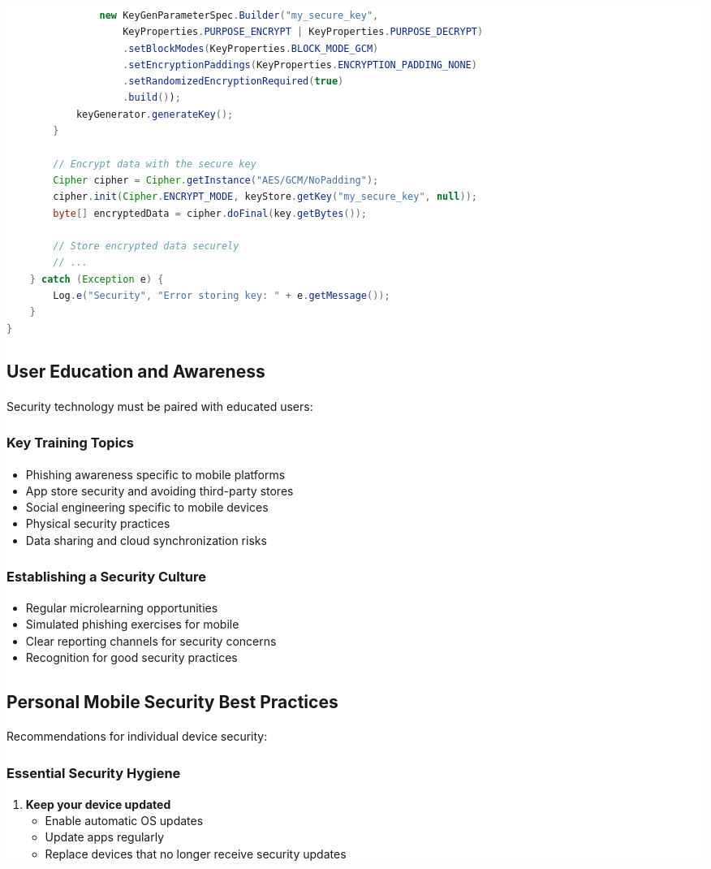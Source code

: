   ```java
                  new KeyGenParameterSpec.Builder("my_secure_key",
                      KeyProperties.PURPOSE_ENCRYPT | KeyProperties.PURPOSE_DECRYPT)
                      .setBlockModes(KeyProperties.BLOCK_MODE_GCM)
                      .setEncryptionPaddings(KeyProperties.ENCRYPTION_PADDING_NONE)
                      .setRandomizedEncryptionRequired(true)
                      .build());
              keyGenerator.generateKey();
          }
          
          // Encrypt data with the secure key
          Cipher cipher = Cipher.getInstance("AES/GCM/NoPadding");
          cipher.init(Cipher.ENCRYPT_MODE, keyStore.getKey("my_secure_key", null));
          byte[] encryptedData = cipher.doFinal(key.getBytes());
          
          // Store encrypted data securely
          // ...
      } catch (Exception e) {
          Log.e("Security", "Error storing key: " + e.getMessage());
      }
  }
  ```

## User Education and Awareness

Security technology must be paired with educated users:

### Key Training Topics

- Phishing awareness specific to mobile platforms
- App store security and avoiding third-party stores
- Social engineering specific to mobile devices
- Physical security practices
- Data sharing and cloud synchronization risks

### Establishing a Security Culture

- Regular microlearning opportunities
- Simulated phishing exercises for mobile
- Clear reporting channels for security concerns
- Recognition for good security practices

## Personal Mobile Security Best Practices

Recommendations for individual device security:

### Essential Security Hygiene

1. **Keep your device updated**
   - Enable automatic OS updates
   - Update apps regularly
   - Replace devices that no longer receive security updates
